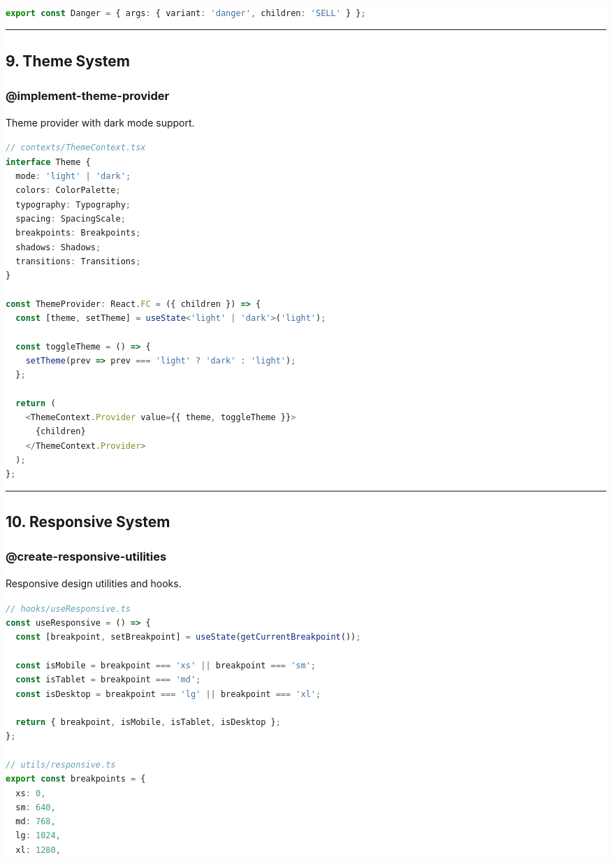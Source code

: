 ```typescript
export const Danger = { args: { variant: 'danger', children: 'SELL' } };
```

---

## 9. Theme System

### @implement-theme-provider
Theme provider with dark mode support.

```typescript
// contexts/ThemeContext.tsx
interface Theme {
  mode: 'light' | 'dark';
  colors: ColorPalette;
  typography: Typography;
  spacing: SpacingScale;
  breakpoints: Breakpoints;
  shadows: Shadows;
  transitions: Transitions;
}

const ThemeProvider: React.FC = ({ children }) => {
  const [theme, setTheme] = useState<'light' | 'dark'>('light');
  
  const toggleTheme = () => {
    setTheme(prev => prev === 'light' ? 'dark' : 'light');
  };
  
  return (
    <ThemeContext.Provider value={{ theme, toggleTheme }}>
      {children}
    </ThemeContext.Provider>
  );
};
```

---

## 10. Responsive System

### @create-responsive-utilities
Responsive design utilities and hooks.

```typescript
// hooks/useResponsive.ts
const useResponsive = () => {
  const [breakpoint, setBreakpoint] = useState(getCurrentBreakpoint());
  
  const isMobile = breakpoint === 'xs' || breakpoint === 'sm';
  const isTablet = breakpoint === 'md';
  const isDesktop = breakpoint === 'lg' || breakpoint === 'xl';
  
  return { breakpoint, isMobile, isTablet, isDesktop };
};

// utils/responsive.ts
export const breakpoints = {
  xs: 0,
  sm: 640,
  md: 768,
  lg: 1024,
  xl: 1280,
```